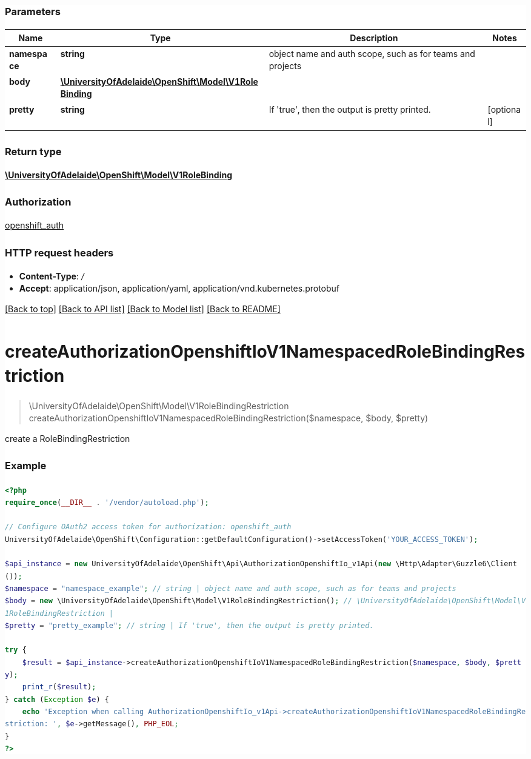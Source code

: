 ### Parameters

Name | Type | Description  | Notes
------------- | ------------- | ------------- | -------------
 **namespace** | **string**| object name and auth scope, such as for teams and projects |
 **body** | [**\UniversityOfAdelaide\OpenShift\Model\V1RoleBinding**](../Model/\UniversityOfAdelaide\OpenShift\Model\V1RoleBinding.md)|  |
 **pretty** | **string**| If &#39;true&#39;, then the output is pretty printed. | [optional]

### Return type

[**\UniversityOfAdelaide\OpenShift\Model\V1RoleBinding**](../Model/V1RoleBinding.md)

### Authorization

[openshift_auth](../../README.md#openshift_auth)

### HTTP request headers

 - **Content-Type**: */*
 - **Accept**: application/json, application/yaml, application/vnd.kubernetes.protobuf

[[Back to top]](#) [[Back to API list]](../../README.md#documentation-for-api-endpoints) [[Back to Model list]](../../README.md#documentation-for-models) [[Back to README]](../../README.md)

# **createAuthorizationOpenshiftIoV1NamespacedRoleBindingRestriction**
> \UniversityOfAdelaide\OpenShift\Model\V1RoleBindingRestriction createAuthorizationOpenshiftIoV1NamespacedRoleBindingRestriction($namespace, $body, $pretty)



create a RoleBindingRestriction

### Example
```php
<?php
require_once(__DIR__ . '/vendor/autoload.php');

// Configure OAuth2 access token for authorization: openshift_auth
UniversityOfAdelaide\OpenShift\Configuration::getDefaultConfiguration()->setAccessToken('YOUR_ACCESS_TOKEN');

$api_instance = new UniversityOfAdelaide\OpenShift\Api\AuthorizationOpenshiftIo_v1Api(new \Http\Adapter\Guzzle6\Client());
$namespace = "namespace_example"; // string | object name and auth scope, such as for teams and projects
$body = new \UniversityOfAdelaide\OpenShift\Model\V1RoleBindingRestriction(); // \UniversityOfAdelaide\OpenShift\Model\V1RoleBindingRestriction | 
$pretty = "pretty_example"; // string | If 'true', then the output is pretty printed.

try {
    $result = $api_instance->createAuthorizationOpenshiftIoV1NamespacedRoleBindingRestriction($namespace, $body, $pretty);
    print_r($result);
} catch (Exception $e) {
    echo 'Exception when calling AuthorizationOpenshiftIo_v1Api->createAuthorizationOpenshiftIoV1NamespacedRoleBindingRestriction: ', $e->getMessage(), PHP_EOL;
}
?>
```
